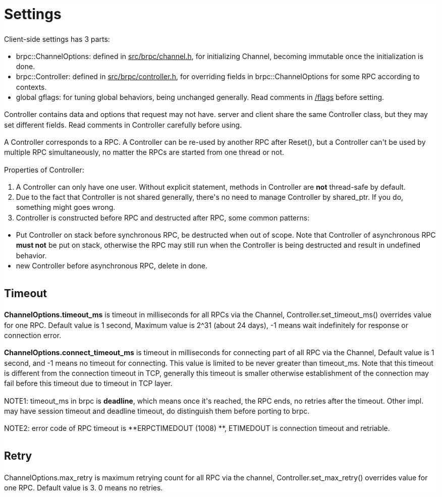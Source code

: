 # Settings

Client-side settings has 3 parts:

- brpc::ChannelOptions: defined in [src/brpc/channel.h](https://github.com/brpc/brpc/blob/master/src/brpc/channel.h), for initializing Channel, becoming immutable once the initialization is done.
- brpc::Controller: defined in [src/brpc/controller.h](https://github.com/brpc/brpc/blob/master/src/brpc/controller.h), for overriding fields in brpc::ChannelOptions for some RPC according to contexts.
- global gflags: for tuning global behaviors, being unchanged generally. Read comments in [/flags](flags.md) before setting.

Controller contains data and options that request may not have. server and client share the same Controller class, but they may set different fields. Read comments in Controller carefully before using.

A Controller corresponds to a RPC. A Controller can be re-used by another RPC after Reset(), but a Controller can't be used by multiple RPC simultaneously, no matter the RPCs are started from one thread or not.

Properties of Controller:
1.  A Controller can only have one user. Without explicit statement, methods in Controller are **not** thread-safe by default.
2.  Due to the fact that Controller is not shared generally, there's no need to manage Controller by shared_ptr. If you do, something might goes wrong.
3.  Controller is constructed before RPC and destructed after RPC, some common patterns:
   - Put Controller on stack before synchronous RPC, be destructed when out of scope. Note that Controller of asynchronous RPC **must not** be put on stack, otherwise the RPC may still run when the Controller is being destructed and result in undefined behavior.
   - new Controller before asynchronous RPC, delete in done.

## Timeout

**ChannelOptions.timeout_ms** is timeout in milliseconds for all RPCs via the Channel, Controller.set_timeout_ms() overrides value for one RPC. Default value is 1 second, Maximum value is 2^31 (about 24 days), -1 means wait indefinitely for response or connection error.

**ChannelOptions.connect_timeout_ms** is timeout in milliseconds for connecting part of all RPC via the Channel, Default value is 1 second, and -1 means no timeout for connecting. This value is limited to be never greater than timeout_ms. Note that this timeout is different from the connection timeout in TCP, generally this timeout is smaller otherwise establishment of the connection may fail before this timeout due to timeout in TCP layer.

NOTE1: timeout_ms in brpc is **deadline**, which means once it's reached, the RPC ends, no retries after the timeout. Other impl. may have session timeout and deadline timeout, do distinguish them before porting to brpc.

NOTE2: error code of RPC timeout is **ERPCTIMEDOUT (1008) **, ETIMEDOUT is connection timeout and retriable.

## Retry

ChannelOptions.max_retry is maximum retrying count for all RPC via the channel, Controller.set_max_retry() overrides value for one RPC. Default value is 3. 0 means no retries.
